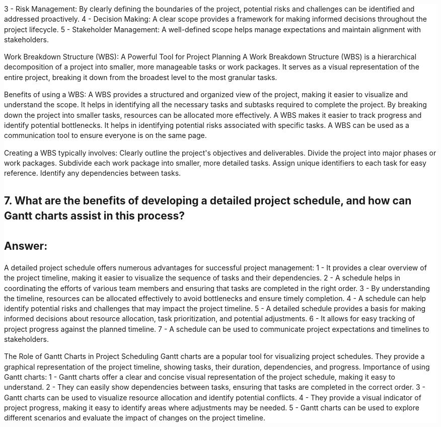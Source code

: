 3 - Risk Management: By clearly defining the boundaries of the project, potential risks and challenges can be identified and addressed proactively.
4 - Decision Making: A clear scope provides a framework for making informed decisions throughout the project lifecycle.
5 - Stakeholder Management: A well-defined scope helps manage expectations and maintain alignment with stakeholders.

Work Breakdown Structure (WBS): A Powerful Tool for Project Planning
A Work Breakdown Structure (WBS) is a hierarchical decomposition of a project into smaller, more manageable tasks or work packages. It serves as a visual representation of the entire project, breaking it down from the broadest level to the most granular tasks.

Benefits of using a WBS:
A WBS provides a structured and organized view of the project, making it easier to visualize and understand the scope.
It helps in identifying all the necessary tasks and subtasks required to complete the project.
By breaking down the project into smaller tasks, resources can be allocated more effectively.
A WBS makes it easier to track progress and identify potential bottlenecks.
It helps in identifying potential risks associated with specific tasks.
A WBS can be used as a communication tool to ensure everyone is on the same page.

Creating a WBS typically involves:
Clearly outline the project's objectives and deliverables.
Divide the project into major phases or work packages.
Subdivide each work package into smaller, more detailed tasks.
Assign unique identifiers to each task for easy reference.
Identify any dependencies between tasks.

## 7. What are the benefits of developing a detailed project schedule, and how can Gantt charts assist in this process?
## Answer:
A detailed project schedule offers numerous advantages for successful project management:
1 - It provides a clear overview of the project timeline, making it easier to visualize the sequence of tasks and their dependencies.
2 - A schedule helps in coordinating the efforts of various team members and ensuring that tasks are completed in the right order.
3 - By understanding the timeline, resources can be allocated effectively to avoid bottlenecks and ensure timely completion.
4 - A schedule can help identify potential risks and challenges that may impact the project timeline.
5 - A detailed schedule provides a basis for making informed decisions about resource allocation, task prioritization, and potential adjustments.
6 - It allows for easy tracking of project progress against the planned timeline.
7 - A schedule can be used to communicate project expectations and timelines to stakeholders.

The Role of Gantt Charts in Project Scheduling
Gantt charts are a popular tool for visualizing project schedules. They provide a graphical representation of the project timeline, showing tasks, their duration, dependencies, and progress.
Importance of using Gantt charts:
1 - Gantt charts offer a clear and concise visual representation of the project schedule, making it easy to understand.
2 - They can easily show dependencies between tasks, ensuring that tasks are completed in the correct order.
3 - Gantt charts can be used to visualize resource allocation and identify potential conflicts.
4 - They provide a visual indicator of project progress, making it easy to identify areas where adjustments may be needed.
5 - Gantt charts can be used to explore different scenarios and evaluate the impact of changes on the project timeline.
